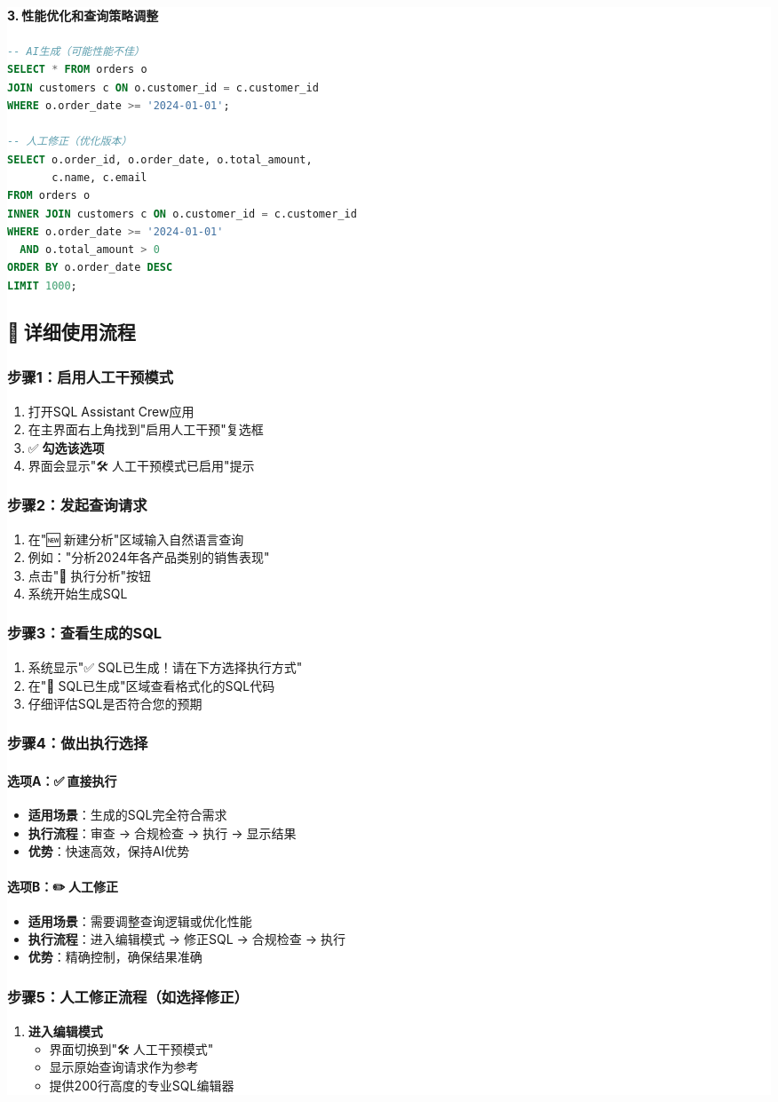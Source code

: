#### 3. **性能优化和查询策略调整**
```sql
-- AI生成（可能性能不佳）
SELECT * FROM orders o 
JOIN customers c ON o.customer_id = c.customer_id 
WHERE o.order_date >= '2024-01-01';

-- 人工修正（优化版本）
SELECT o.order_id, o.order_date, o.total_amount,
       c.name, c.email
FROM orders o
INNER JOIN customers c ON o.customer_id = c.customer_id
WHERE o.order_date >= '2024-01-01'
  AND o.total_amount > 0
ORDER BY o.order_date DESC
LIMIT 1000;
```

## 🚀 详细使用流程

### 步骤1：启用人工干预模式
1. 打开SQL Assistant Crew应用
2. 在主界面右上角找到"启用人工干预"复选框
3. ✅ **勾选该选项**
4. 界面会显示"🛠️ 人工干预模式已启用"提示

### 步骤2：发起查询请求
1. 在"🆕 新建分析"区域输入自然语言查询
2. 例如："分析2024年各产品类别的销售表现"
3. 点击"🚀 执行分析"按钮
4. 系统开始生成SQL

### 步骤3：查看生成的SQL
1. 系统显示"✅ SQL已生成！请在下方选择执行方式"
2. 在"🤖 SQL已生成"区域查看格式化的SQL代码
3. 仔细评估SQL是否符合您的预期

### 步骤4：做出执行选择
#### 选项A：✅ 直接执行
- **适用场景**：生成的SQL完全符合需求
- **执行流程**：审查 → 合规检查 → 执行 → 显示结果
- **优势**：快速高效，保持AI优势

#### 选项B：✏️ 人工修正
- **适用场景**：需要调整查询逻辑或优化性能
- **执行流程**：进入编辑模式 → 修正SQL → 合规检查 → 执行
- **优势**：精确控制，确保结果准确

### 步骤5：人工修正流程（如选择修正）
1. **进入编辑模式**
   - 界面切换到"🛠️ 人工干预模式"
   - 显示原始查询请求作为参考
   - 提供200行高度的专业SQL编辑器
